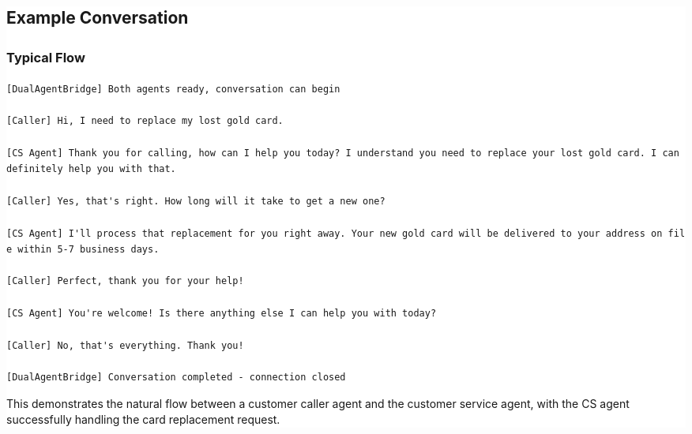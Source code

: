## Example Conversation

### Typical Flow
```
[DualAgentBridge] Both agents ready, conversation can begin

[Caller] Hi, I need to replace my lost gold card.

[CS Agent] Thank you for calling, how can I help you today? I understand you need to replace your lost gold card. I can definitely help you with that.

[Caller] Yes, that's right. How long will it take to get a new one?

[CS Agent] I'll process that replacement for you right away. Your new gold card will be delivered to your address on file within 5-7 business days.

[Caller] Perfect, thank you for your help!

[CS Agent] You're welcome! Is there anything else I can help you with today?

[Caller] No, that's everything. Thank you!

[DualAgentBridge] Conversation completed - connection closed
```

This demonstrates the natural flow between a customer caller agent and the customer service agent, with the CS agent successfully handling the card replacement request. 
